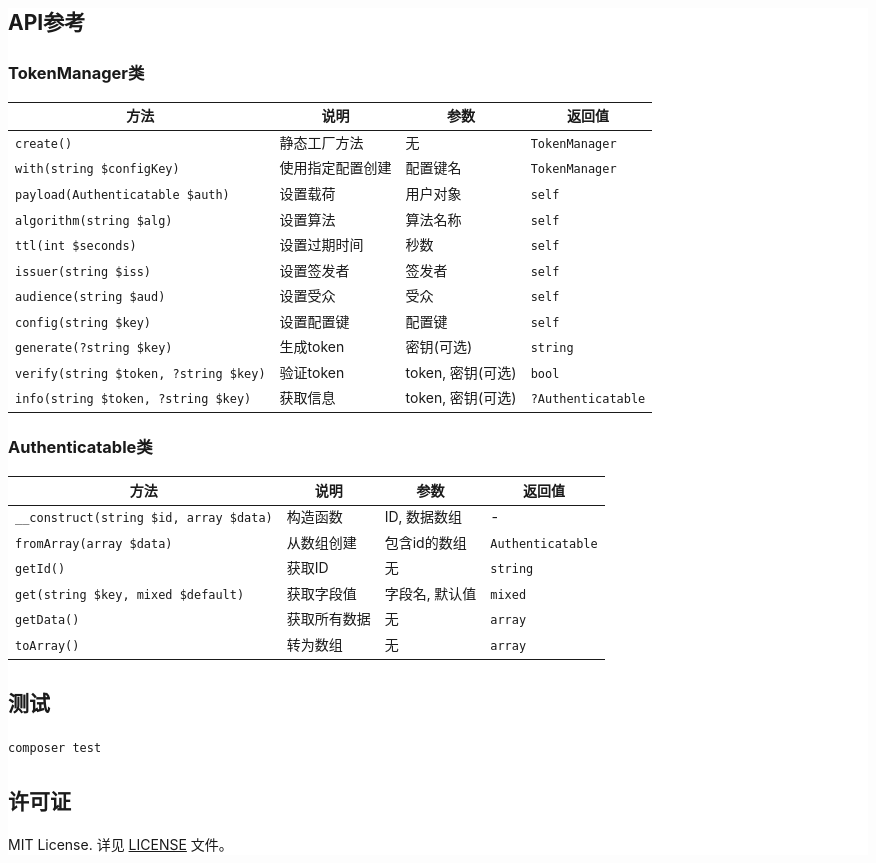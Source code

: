 ## API参考

### TokenManager类

| 方法 | 说明 | 参数 | 返回值 |
|------|------|------|--------|
| `create()` | 静态工厂方法 | 无 | `TokenManager` |
| `with(string $configKey)` | 使用指定配置创建 | 配置键名 | `TokenManager` |
| `payload(Authenticatable $auth)` | 设置载荷 | 用户对象 | `self` |
| `algorithm(string $alg)` | 设置算法 | 算法名称 | `self` |
| `ttl(int $seconds)` | 设置过期时间 | 秒数 | `self` |
| `issuer(string $iss)` | 设置签发者 | 签发者 | `self` |
| `audience(string $aud)` | 设置受众 | 受众 | `self` |
| `config(string $key)` | 设置配置键 | 配置键 | `self` |
| `generate(?string $key)` | 生成token | 密钥(可选) | `string` |
| `verify(string $token, ?string $key)` | 验证token | token, 密钥(可选) | `bool` |
| `info(string $token, ?string $key)` | 获取信息 | token, 密钥(可选) | `?Authenticatable` |

### Authenticatable类

| 方法 | 说明 | 参数 | 返回值 |
|------|------|------|--------|
| `__construct(string $id, array $data)` | 构造函数 | ID, 数据数组 | - |
| `fromArray(array $data)` | 从数组创建 | 包含id的数组 | `Authenticatable` |
| `getId()` | 获取ID | 无 | `string` |
| `get(string $key, mixed $default)` | 获取字段值 | 字段名, 默认值 | `mixed` |
| `getData()` | 获取所有数据 | 无 | `array` |
| `toArray()` | 转为数组 | 无 | `array` |

## 测试

```bash
composer test
```

## 许可证

MIT License. 详见 [LICENSE](LICENSE) 文件。
